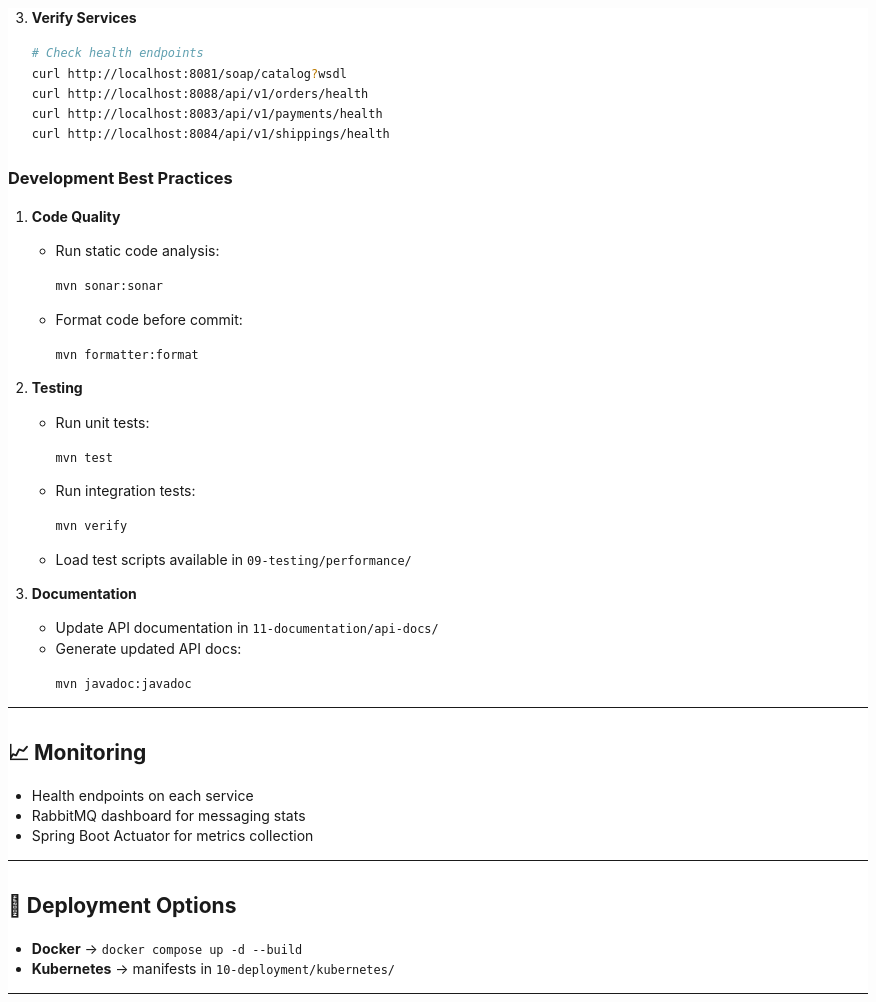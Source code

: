 3. **Verify Services**
   ```bash
   # Check health endpoints
   curl http://localhost:8081/soap/catalog?wsdl
   curl http://localhost:8088/api/v1/orders/health
   curl http://localhost:8083/api/v1/payments/health
   curl http://localhost:8084/api/v1/shippings/health
   ```

### Development Best Practices

1. **Code Quality**
   - Run static code analysis:
     ```bash
     mvn sonar:sonar
     ```
   - Format code before commit:
     ```bash
     mvn formatter:format
     ```

2. **Testing**
   - Run unit tests:
     ```bash
     mvn test
     ```
   - Run integration tests:
     ```bash
     mvn verify
     ```
   - Load test scripts available in `09-testing/performance/`

3. **Documentation**
   - Update API documentation in `11-documentation/api-docs/`
   - Generate updated API docs:
     ```bash
     mvn javadoc:javadoc
     ```

---

## 📈 Monitoring  

- Health endpoints on each service  
- RabbitMQ dashboard for messaging stats  
- Spring Boot Actuator for metrics collection  

---

## 🔄 Deployment Options  

- **Docker** → `docker compose up -d --build`  
- **Kubernetes** → manifests in `10-deployment/kubernetes/`  

---
